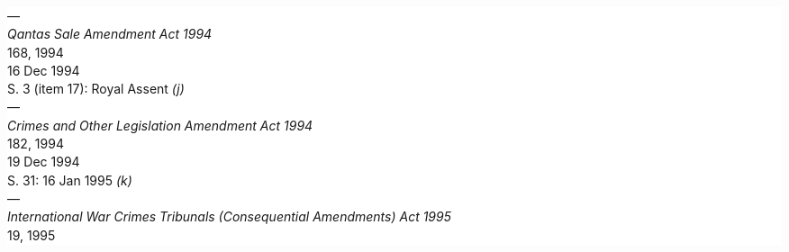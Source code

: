   </td>
  <td colspan="1" align="left">
    <div>&#151;</div>

  </td>
</tr>
<tr align="left">
  <td colspan="1" align="left">
    <div><i>Qantas Sale Amendment Act 1994</i></div>

  </td>
  <td colspan="1" align="left">
    <div>168, 1994</div>

  </td>
  <td colspan="1" align="left">
    <div>16 Dec 1994</div>

  </td>
  <td colspan="1" align="left">
    <div>S. 3 (item 17): Royal Assent <i>(j)</i></div>

  </td>
  <td colspan="1" align="left">
    <div>&#151;</div>

  </td>
</tr>
<tr align="left">
  <td colspan="1" align="left">
    <div><i>Crimes and Other Legislation Amendment Act 1994</i></div>

  </td>
  <td colspan="1" align="left">
    <div>182, 1994</div>

  </td>
  <td colspan="1" align="left">
    <div>19 Dec 1994</div>

  </td>
  <td colspan="1" align="left">
    <div>S. 31: 16 Jan 1995 <i>(k)</i></div>

  </td>
  <td colspan="1" align="left">
    <div>&#151;</div>

  </td>
</tr>
<tr align="left">
  <td colspan="1" align="left">
    <div><i>International War Crimes Tribunals (Consequential Amendments) Act 1995</i></div>

  </td>
  <td colspan="1" align="left">
    <div>19, 1995</div>
